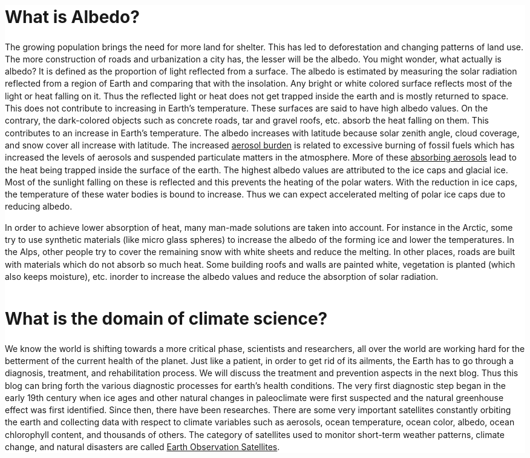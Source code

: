 



# What is Albedo?

The growing population brings the need for more land for shelter. This has led to deforestation and changing patterns of land use. The more construction of roads and urbanization a city has, the lesser will be the albedo. You might wonder, what actually is albedo? It is defined as the proportion of light reflected from a surface. The albedo is estimated by measuring the solar radiation reflected from a region of Earth and comparing that with the insolation. Any bright or white colored surface reflects most of the light or heat falling on it. Thus the reflected light or heat does not get trapped inside the earth and is mostly returned to space. This does not contribute to increasing in Earth’s temperature. These surfaces are said to have high albedo values. On the contrary, the dark-colored objects such as concrete roads, tar and gravel roofs, etc. absorb the heat falling on them. This contributes to an increase in Earth’s temperature. The albedo increases with latitude because solar zenith angle, cloud coverage, and snow cover all increase with latitude. The increased [aerosol burden](https://www.ipcc.ch/site/assets/uploads/2018/02/WG1AR5_Chapter07_FINAL-1.pdf) is related to excessive burning of fossil fuels which has increased the levels of aerosols and suspended particulate matters in the atmosphere. More of these [absorbing aerosols](https://www.nature.com/scitable/knowledge/library/aerosols-and-their-relation-to-global-climate-102215345/) lead to the heat being trapped inside the surface of the earth. The highest albedo values are attributed to the ice caps and glacial ice. Most of the sunlight falling on these is reflected and this prevents the heating of the polar waters. With the reduction in ice caps, the temperature of these water bodies is bound to increase. Thus we can expect accelerated melting of polar ice caps due to reducing albedo. 

In order to achieve lower absorption of heat, many  man-made solutions are taken into account. For instance in the Arctic, some try to use synthetic materials (like micro glass spheres) to increase the albedo of the forming ice and lower the temperatures. In the Alps, other people try to cover the remaining snow with white sheets and reduce the melting. In other places, roads are built with materials which do not absorb so much heat. Some building roofs and walls are painted white, vegetation is planted (which also keeps moisture), etc. inorder to increase the albedo values and reduce the absorption of solar radiation.





# What is the domain of climate science?


We know the world is shifting towards a more critical phase, scientists and researchers, all over the world are working hard for the betterment of the current health of the planet. Just like a patient, in order to get rid of its ailments, the Earth has to go through a diagnosis, treatment, and rehabilitation process. We will discuss the treatment and prevention aspects in the next blog. Thus this blog can bring forth the various diagnostic processes for earth’s health conditions.
The very first diagnostic step began in the early 19th century when ice ages and other natural changes in paleoclimate were first suspected and the natural greenhouse effect was first identified. Since then, there have been researches. There are some very important satellites constantly orbiting the earth and collecting data with respect to climate variables such as aerosols, ocean temperature, ocean color, albedo, ocean chlorophyll content, and thousands of others. The category of satellites used to monitor short-term weather patterns, climate change, and natural disasters are called [Earth Observation Satellites](https://en.wikipedia.org/wiki/List_of_Earth_observation_satellites).
